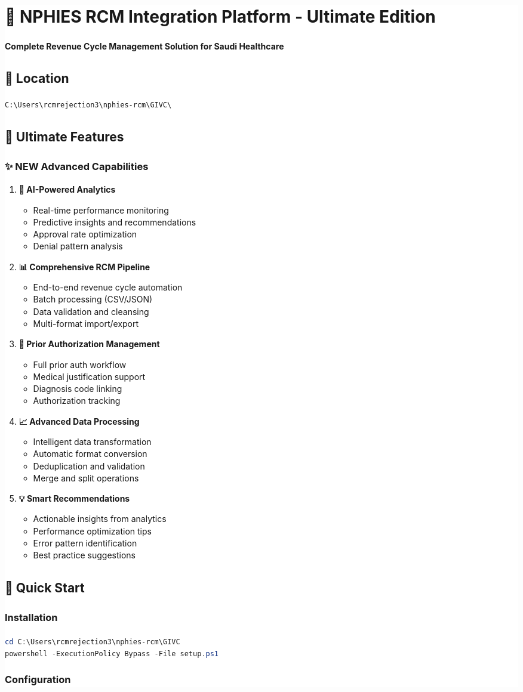 # 🚀 NPHIES RCM Integration Platform - Ultimate Edition

**Complete Revenue Cycle Management Solution for Saudi Healthcare**

## 📍 Location
`C:\Users\rcmrejection3\nphies-rcm\GIVC\`

## 🌟 Ultimate Features

### ✨ **NEW** Advanced Capabilities

1. **🤖 AI-Powered Analytics**
   - Real-time performance monitoring
   - Predictive insights and recommendations
   - Approval rate optimization
   - Denial pattern analysis

2. **📊 Comprehensive RCM Pipeline**
   - End-to-end revenue cycle automation
   - Batch processing (CSV/JSON)
   - Data validation and cleansing
   - Multi-format import/export

3. **🔐 Prior Authorization Management**
   - Full prior auth workflow
   - Medical justification support
   - Diagnosis code linking
   - Authorization tracking

4. **📈 Advanced Data Processing**
   - Intelligent data transformation
   - Automatic format conversion
   - Deduplication and validation
   - Merge and split operations

5. **💡 Smart Recommendations**
   - Actionable insights from analytics
   - Performance optimization tips
   - Error pattern identification
   - Best practice suggestions

## 🎯 Quick Start

### Installation

```powershell
cd C:\Users\rcmrejection3\nphies-rcm\GIVC
powershell -ExecutionPolicy Bypass -File setup.ps1
```

### Configuration
